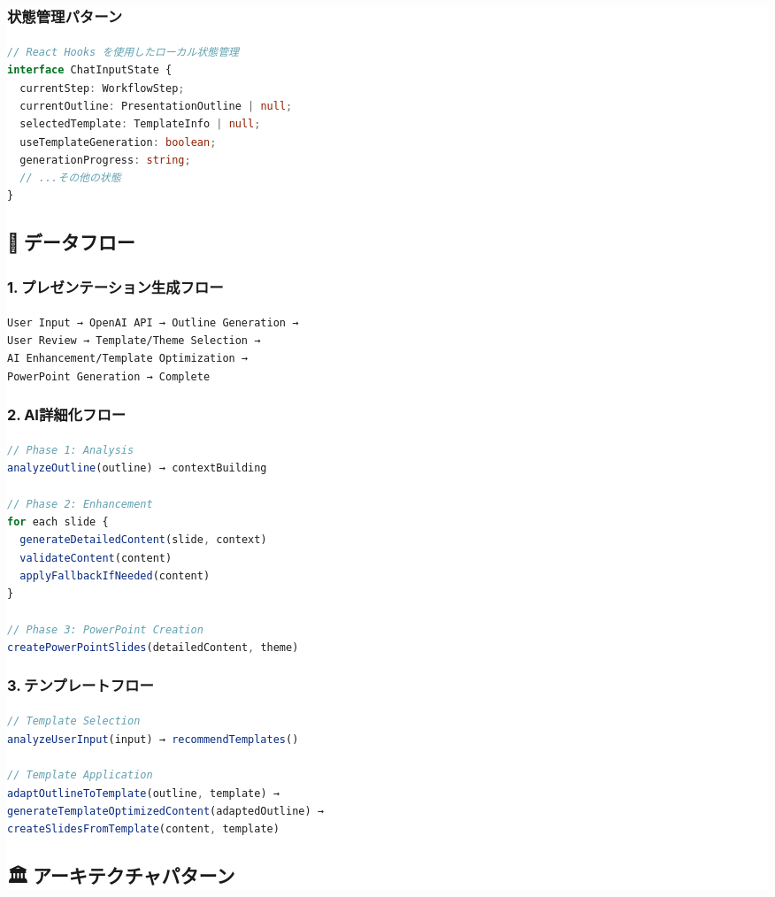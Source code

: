 ### 状態管理パターン
```typescript
// React Hooks を使用したローカル状態管理
interface ChatInputState {
  currentStep: WorkflowStep;
  currentOutline: PresentationOutline | null;
  selectedTemplate: TemplateInfo | null;
  useTemplateGeneration: boolean;
  generationProgress: string;
  // ...その他の状態
}
```

## 🔄 データフロー

### 1. プレゼンテーション生成フロー
```
User Input → OpenAI API → Outline Generation → 
User Review → Template/Theme Selection → 
AI Enhancement/Template Optimization → 
PowerPoint Generation → Complete
```

### 2. AI詳細化フロー
```typescript
// Phase 1: Analysis
analyzeOutline(outline) → contextBuilding

// Phase 2: Enhancement
for each slide {
  generateDetailedContent(slide, context)
  validateContent(content)
  applyFallbackIfNeeded(content)
}

// Phase 3: PowerPoint Creation
createPowerPointSlides(detailedContent, theme)
```

### 3. テンプレートフロー
```typescript
// Template Selection
analyzeUserInput(input) → recommendTemplates()

// Template Application
adaptOutlineToTemplate(outline, template) →
generateTemplateOptimizedContent(adaptedOutline) →
createSlidesFromTemplate(content, template)
```

## 🏛️ アーキテクチャパターン
